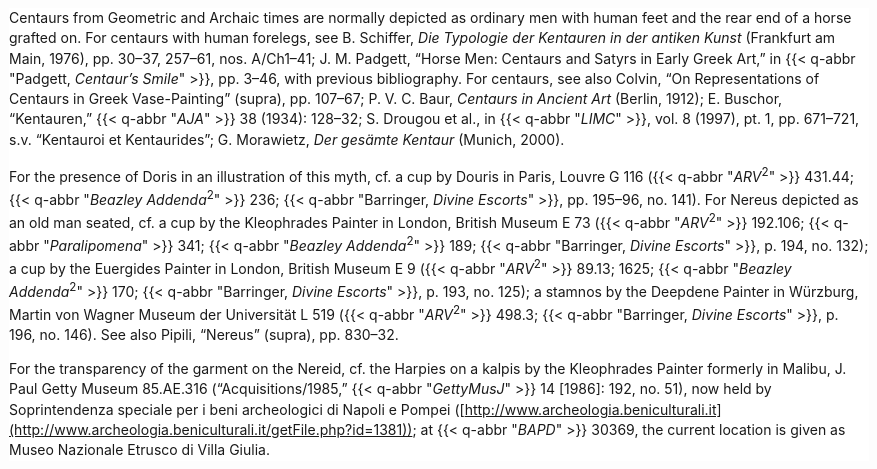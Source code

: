 Centaurs from Geometric and Archaic times are normally depicted as ordinary men with human feet and the rear end of a horse grafted on. For centaurs with human forelegs, see B. Schiffer, *Die Typologie der Kentauren in der antiken Kunst* (Frankfurt am Main, 1976), pp. 30–37, 257–61, nos. A/Ch1–41; J. M. Padgett, “Horse Men: Centaurs and Satyrs in Early Greek Art,” in {{< q-abbr "Padgett, *Centaur’s Smile*" >}}, pp. 3–46, with previous bibliography. For centaurs, see also Colvin, “On Representations of Centaurs in Greek Vase-Painting” (supra), pp. 107–67; P. V. C. Baur, *Centaurs in Ancient Art* (Berlin, 1912); E. Buschor, “Kentauren,” {{< q-abbr "*AJA*" >}} 38 (1934): 128–32; S. Drougou et al., in {{< q-abbr "*LIMC*" >}}, vol. 8 (1997), pt. 1, pp. 671–721, s.v. “Kentauroi et Kentaurides”; G. Morawietz, *Der gesämte Kentaur* (Munich, 2000).

For the presence of Doris in an illustration of this myth, cf. a cup by Douris in Paris, Louvre G 116 ({{< q-abbr "*ARV*<sup>2</sup>" >}} 431.44; {{< q-abbr "*Beazley Addenda*<sup>2</sup>" >}} 236; {{< q-abbr "Barringer, *Divine Escorts*" >}}, pp. 195–96, no. 141). For Nereus depicted as an old man seated, cf. a cup by the Kleophrades Painter in London, British Museum E 73 ({{< q-abbr "*ARV*<sup>2</sup>" >}} 192.106; {{< q-abbr "*Paralipomena*" >}} 341; {{< q-abbr "*Beazley Addenda*<sup>2</sup>" >}} 189; {{< q-abbr "Barringer, *Divine Escorts*" >}}, p. 194, no. 132); a cup by the Euergides Painter in London, British Museum E 9 ({{< q-abbr "*ARV*<sup>2</sup>" >}} 89.13; 1625; {{< q-abbr "*Beazley Addenda*<sup>2</sup>" >}} 170; {{< q-abbr "Barringer, *Divine Escorts*" >}}, p. 193, no. 125); a stamnos by the Deepdene Painter in Würzburg, Martin von Wagner Museum der Universität L 519 ({{< q-abbr "*ARV*<sup>2</sup>" >}} 498.3; {{< q-abbr "Barringer, *Divine Escorts*" >}}, p. 196, no. 146). See also Pipili, “Nereus” (supra), pp. 830–32.

For the transparency of the garment on the Nereid, cf. the Harpies on a kalpis by the Kleophrades Painter formerly in Malibu, J. Paul Getty Museum 85.AE.316 (“Acquisitions/1985,” {{< q-abbr "*GettyMusJ*" >}} 14 [1986]: 192, no. 51), now held by Soprintendenza speciale per i beni archeologici di Napoli e Pompei ([http://www.archeologia.beniculturali.it](http://www.archeologia.beniculturali.it/getFile.php?id=1381)); at {{< q-abbr "*BAPD*" >}} 30369, the current location is given as Museo Nazionale Etrusco di Villa Giulia.
